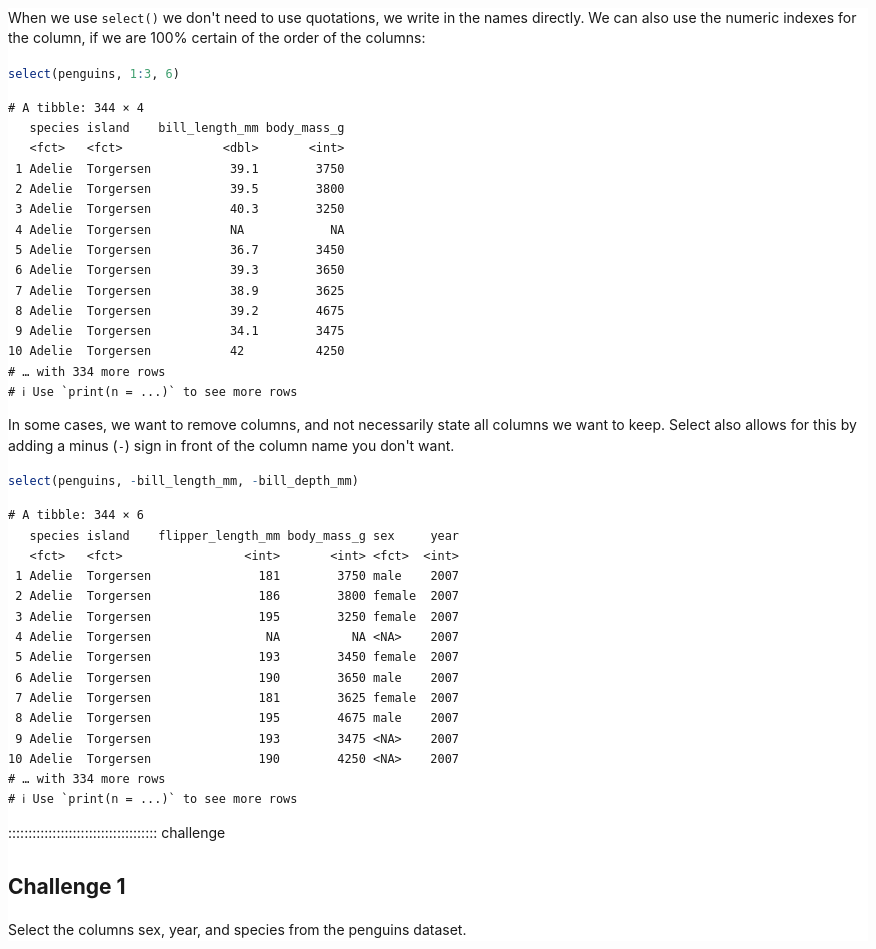 When we use `select()` we don't need to use quotations, we write in the names directly. We can also use the numeric indexes for the column, if we are 100% certain of the order of the columns:


```r
select(penguins, 1:3, 6)
```

```{.output}
# A tibble: 344 × 4
   species island    bill_length_mm body_mass_g
   <fct>   <fct>              <dbl>       <int>
 1 Adelie  Torgersen           39.1        3750
 2 Adelie  Torgersen           39.5        3800
 3 Adelie  Torgersen           40.3        3250
 4 Adelie  Torgersen           NA            NA
 5 Adelie  Torgersen           36.7        3450
 6 Adelie  Torgersen           39.3        3650
 7 Adelie  Torgersen           38.9        3625
 8 Adelie  Torgersen           39.2        4675
 9 Adelie  Torgersen           34.1        3475
10 Adelie  Torgersen           42          4250
# … with 334 more rows
# ℹ Use `print(n = ...)` to see more rows
```

In some cases, we want to remove columns, and not necessarily state all columns we want to keep. 
Select also allows for this by adding a minus (`-`)  sign in front of the column name you don't want.


```r
select(penguins, -bill_length_mm, -bill_depth_mm)
```

```{.output}
# A tibble: 344 × 6
   species island    flipper_length_mm body_mass_g sex     year
   <fct>   <fct>                 <int>       <int> <fct>  <int>
 1 Adelie  Torgersen               181        3750 male    2007
 2 Adelie  Torgersen               186        3800 female  2007
 3 Adelie  Torgersen               195        3250 female  2007
 4 Adelie  Torgersen                NA          NA <NA>    2007
 5 Adelie  Torgersen               193        3450 female  2007
 6 Adelie  Torgersen               190        3650 male    2007
 7 Adelie  Torgersen               181        3625 female  2007
 8 Adelie  Torgersen               195        4675 male    2007
 9 Adelie  Torgersen               193        3475 <NA>    2007
10 Adelie  Torgersen               190        4250 <NA>    2007
# … with 334 more rows
# ℹ Use `print(n = ...)` to see more rows
```

::::::::::::::::::::::::::::::::::::: challenge 
## Challenge 1
Select the columns sex, year, and species from the penguins dataset.
